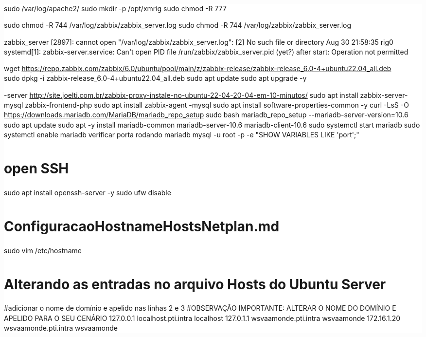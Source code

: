 sudo /var/log/apache2/
sudo mkdir -p /opt/xmrig
sudo chmod -R 777

sudo chmod -R 744 /var/log/zabbix/zabbix_server.log
sudo chmod -R 744 /var/log/zabbix/zabbix_server.log


zabbix_server [2897]: cannot open "/var/log/zabbix/zabbix_server.log": [2] No such file or directory
Aug 30 21:58:35 rig0 systemd[1]: zabbix-server.service: Can't open PID file /run/zabbix/zabbix_server.pid (yet?) after start: Operation not permitted



wget https://repo.zabbix.com/zabbix/6.0/ubuntu/pool/main/z/zabbix-release/zabbix-release_6.0-4+ubuntu22.04_all.deb  
sudo dpkg -i zabbix-release_6.0-4+ubuntu22.04_all.deb 
sudo apt update 
sudo apt upgrade -y 

-server
http://site.joelti.com.br/zabbix-proxy-instale-no-ubuntu-22-04-20-04-em-10-minutos/
sudo apt install zabbix-server-mysql zabbix-frontend-php
sudo apt install zabbix-agent
-mysql
sudo apt install software-properties-common -y
curl -LsS -O https://downloads.mariadb.com/MariaDB/mariadb_repo_setup
sudo bash mariadb_repo_setup --mariadb-server-version=10.6
sudo apt update
sudo apt -y install mariadb-common mariadb-server-10.6 mariadb-client-10.6
sudo systemctl start mariadb
sudo systemctl enable mariadb
verificar porta rodando mariadb
mysql -u root -p -e "SHOW VARIABLES LIKE 'port';"





# open SSH
sudo apt install openssh-server -y
sudo ufw disable


# ConfiguracaoHostnameHostsNetplan.md

sudo vim /etc/hostname

# Alterando as entradas no arquivo Hosts do Ubuntu Server
#adicionar o nome de domínio e apelido nas linhas 2 e 3
	#OBSERVAÇÃO IMPORTANTE: ALTERAR O NOME DO DOMÍNIO E APELIDO PARA O SEU CENÁRIO
	127.0.0.1    localhost.pti.intra    localhost
	127.0.1.1    wsvaamonde.pti.intra   wsvaamonde
	172.16.1.20  wsvaamonde.pti.intra   wsvaamonde
